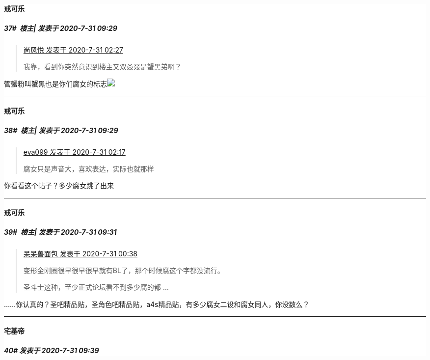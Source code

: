 ####  戒可乐  
##### 37#         楼主| 发表于 2020-7-31 09:29



<blockquote><a href="httphttps://bbs.saraba1st.com/2b/forum.php?mod=redirect&amp;goto=findpost&amp;pid=48268748&amp;ptid=1952367" target="_blank">尚风悦 发表于 2020-7-31 02:27</a>

我靠，看到你突然意识到楼主又双叒叕是蟹黑弟啊？</blockquote>
管蟹粉叫蟹黑也是你们腐女的标志<img src="https://static.saraba1st.com/image/smiley/face2017/067.png" referrerpolicy="no-referrer">







*****

####  戒可乐  
##### 38#         楼主| 发表于 2020-7-31 09:29



<blockquote><a href="httphttps://bbs.saraba1st.com/2b/forum.php?mod=redirect&amp;goto=findpost&amp;pid=48268663&amp;ptid=1952367" target="_blank">eva099 发表于 2020-7-31 02:17</a>

腐女只是声音大，喜欢表达，实际也就那样</blockquote>
你看看这个帖子？多少腐女跳了出来







*****

####  戒可乐  
##### 39#         楼主| 发表于 2020-7-31 09:31



<blockquote><a href="httphttps://bbs.saraba1st.com/2b/forum.php?mod=redirect&amp;goto=findpost&amp;pid=48268098&amp;ptid=1952367" target="_blank">呆呆兽面包 发表于 2020-7-31 00:38</a>

变形金刚圈很早很早很早就有BL了，那个时候腐这个字都没流行。


圣斗士这种，至少正式论坛看不到多少腐的都 ...</blockquote>
……你认真的？圣吧精品贴，圣角色吧精品贴，a4s精品贴，有多少腐女二设和腐女同人，你没数么？







*****

####  宅基帝  
##### 40#       发表于 2020-7-31 09:39



